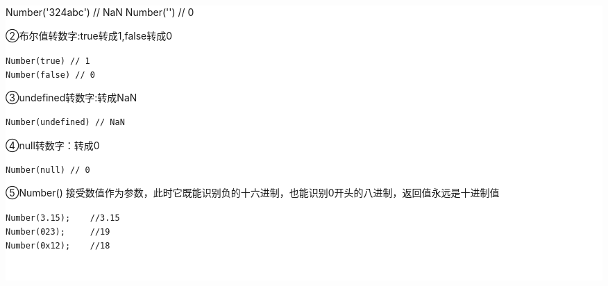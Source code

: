 <span class="hljs-function"><span class="hljs-title">Number</span><span class="hljs-params">(<span class="hljs-string">'324abc'</span>)</span></span> <span class="hljs-comment">// NaN</span>
<span class="hljs-function"><span class="hljs-title">Number</span><span class="hljs-params">(<span class="hljs-string">''</span>)</span></span> <span class="hljs-comment">// 0</span></code></pre>
<p>②布尔值转数字:true转成1,false转成0</p>
<div class="widget-codetool" style="display:none;">
      <div class="widget-codetool--inner">
      <span class="selectCode code-tool" data-toggle="tooltip" data-placement="top" title="" data-original-title="全选"></span>
      <span type="button" class="copyCode code-tool" data-toggle="tooltip" data-placement="top" data-clipboard-text="Number(true) // 1
Number(false) // 0" title="" data-original-title="复制"></span>
      <span type="button" class="saveToNote code-tool" data-toggle="tooltip" data-placement="top" title="" data-original-title="放进笔记"></span>
      </div>
      </div><pre class="hljs stylus"><code><span class="hljs-function"><span class="hljs-title">Number</span><span class="hljs-params">(true)</span></span> <span class="hljs-comment">// 1</span>
<span class="hljs-function"><span class="hljs-title">Number</span><span class="hljs-params">(false)</span></span> <span class="hljs-comment">// 0</span></code></pre>
<p>③undefined转数字:转成NaN</p>
<div class="widget-codetool" style="display:none;">
      <div class="widget-codetool--inner">
      <span class="selectCode code-tool" data-toggle="tooltip" data-placement="top" title="" data-original-title="全选"></span>
      <span type="button" class="copyCode code-tool" data-toggle="tooltip" data-placement="top" data-clipboard-text="Number(undefined) // NaN" title="" data-original-title="复制"></span>
      <span type="button" class="saveToNote code-tool" data-toggle="tooltip" data-placement="top" title="" data-original-title="放进笔记"></span>
      </div>
      </div><pre class="hljs stylus"><code style="word-break: break-word; white-space: initial;"><span class="hljs-function"><span class="hljs-title">Number</span><span class="hljs-params">(undefined)</span></span> <span class="hljs-comment">// NaN</span></code></pre>
<p>④null转数字：转成0</p>
<div class="widget-codetool" style="display:none;">
      <div class="widget-codetool--inner">
      <span class="selectCode code-tool" data-toggle="tooltip" data-placement="top" title="" data-original-title="全选"></span>
      <span type="button" class="copyCode code-tool" data-toggle="tooltip" data-placement="top" data-clipboard-text="Number(null) // 0" title="" data-original-title="复制"></span>
      <span type="button" class="saveToNote code-tool" data-toggle="tooltip" data-placement="top" title="" data-original-title="放进笔记"></span>
      </div>
      </div><pre class="hljs stylus"><code style="word-break: break-word; white-space: initial;"><span class="hljs-function"><span class="hljs-title">Number</span><span class="hljs-params">(null)</span></span> <span class="hljs-comment">// 0</span></code></pre>
<p>⑤Number() 接受数值作为参数，此时它既能识别负的十六进制，也能识别0开头的八进制，返回值永远是十进制值</p>
<div class="widget-codetool" style="display:none;">
      <div class="widget-codetool--inner">
      <span class="selectCode code-tool" data-toggle="tooltip" data-placement="top" title="" data-original-title="全选"></span>
      <span type="button" class="copyCode code-tool" data-toggle="tooltip" data-placement="top" data-clipboard-text="Number(3.15);    //3.15
Number(023);     //19
Number(0x12);    //18
Number(-0x12);   //-18" title="" data-original-title="复制"></span>
      <span type="button" class="saveToNote code-tool" data-toggle="tooltip" data-placement="top" title="" data-original-title="放进笔记"></span>
      </div>
      </div><pre class="hljs javascript"><code><span class="hljs-built_in">Number</span>(<span class="hljs-number">3.15</span>);    <span class="hljs-comment">//3.15</span>
<span class="hljs-built_in">Number</span>(<span class="hljs-number">023</span>);     <span class="hljs-comment">//19</span>
<span class="hljs-built_in">Number</span>(<span class="hljs-number">0x12</span>);    <span class="hljs-comment">//18</span>